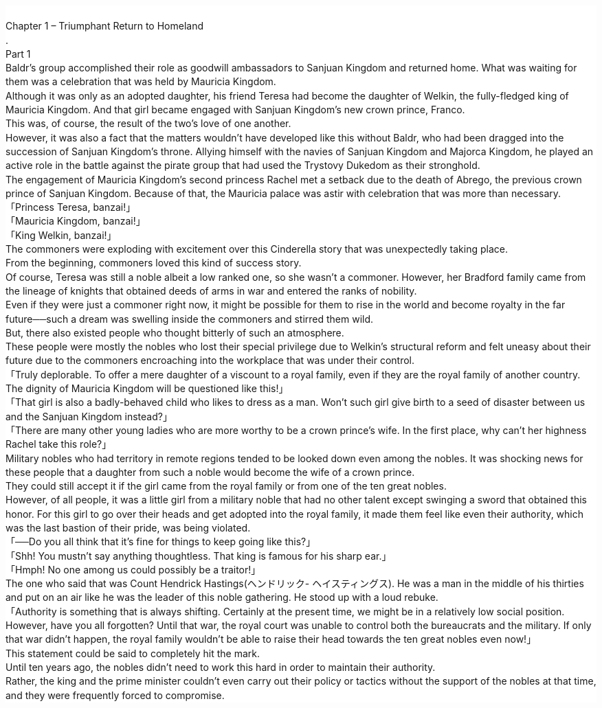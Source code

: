 <br/>
Chapter 1 – Triumphant Return to Homeland<br/>
.<br/>
Part 1<br/>
Baldr’s group accomplished their role as goodwill ambassadors to Sanjuan Kingdom and returned home. What was waiting for them was a celebration that was held by Mauricia Kingdom.<br/>
Although it was only as an adopted daughter, his friend Teresa had become the daughter of Welkin, the fully-fledged king of Mauricia Kingdom. And that girl became engaged with Sanjuan Kingdom’s new crown prince, Franco.<br/>
This was, of course, the result of the two’s love of one another.<br/>
However, it was also a fact that the matters wouldn’t have developed like this without Baldr, who had been dragged into the succession of Sanjuan Kingdom’s throne. Allying himself with the navies of Sanjuan Kingdom and Majorca Kingdom, he played an active role in the battle against the pirate group that had used the Trystovy Dukedom as their stronghold.<br/>
The engagement of Mauricia Kingdom’s second princess Rachel met a setback due to the death of Abrego, the previous crown prince of Sanjuan Kingdom. Because of that, the Mauricia palace was astir with celebration that was more than necessary.<br/>
「Princess Teresa, banzai!」<br/>
「Mauricia Kingdom, banzai!」<br/>
「King Welkin, banzai!」<br/>
The commoners were exploding with excitement over this Cinderella story that was unexpectedly taking place.<br/>
From the beginning, commoners loved this kind of success story.<br/>
Of course, Teresa was still a noble albeit a low ranked one, so she wasn’t a commoner. However, her Bradford family came from the lineage of knights that obtained deeds of arms in war and entered the ranks of nobility.<br/>
Even if they were just a commoner right now, it might be possible for them to rise in the world and become royalty in the far future──such a dream was swelling inside the commoners and stirred them wild.<br/>
But, there also existed people who thought bitterly of such an atmosphere.<br/>
These people were mostly the nobles who lost their special privilege due to Welkin’s structural reform and felt uneasy about their future due to the commoners encroaching into the workplace that was under their control.<br/>
「Truly deplorable. To offer a mere daughter of a viscount to a royal family, even if they are the royal family of another country. The dignity of Mauricia Kingdom will be questioned like this!」<br/>
「That girl is also a badly-behaved child who likes to dress as a man. Won’t such girl give birth to a seed of disaster between us and the Sanjuan Kingdom instead?」<br/>
「There are many other young ladies who are more worthy to be a crown prince’s wife. In the first place, why can’t her highness Rachel take this role?」<br/>
Military nobles who had territory in remote regions tended to be looked down even among the nobles. It was shocking news for these people that a daughter from such a noble would become the wife of a crown prince.<br/>
They could still accept it if the girl came from the royal family or from one of the ten great nobles.<br/>
However, of all people, it was a little girl from a military noble that had no other talent except swinging a sword that obtained this honor. For this girl to go over their heads and get adopted into the royal family, it made them feel like even their authority, which was the last bastion of their pride, was being violated.<br/>
「──Do you all think that it’s fine for things to keep going like this?」<br/>
「Shh! You mustn’t say anything thoughtless. That king is famous for his sharp ear.」<br/>
「Hmph! No one among us could possibly be a traitor!」<br/>
The one who said that was Count Hendrick Hastings(ヘンドリック- ヘイスティングス). He was a man in the middle of his thirties and put on an air like he was the leader of this noble gathering. He stood up with a loud rebuke.<br/>
「Authority is something that is always shifting. Certainly at the present time, we might be in a relatively low social position. However, have you all forgotten? Until that war, the royal court was unable to control both the bureaucrats and the military. If only that war didn’t happen, the royal family wouldn’t be able to raise their head towards the ten great nobles even now!」<br/>
This statement could be said to completely hit the mark.<br/>
Until ten years ago, the nobles didn’t need to work this hard in order to maintain their authority.<br/>
Rather, the king and the prime minister couldn’t even carry out their policy or tactics without the support of the nobles at that time, and they were frequently forced to compromise.<br/>